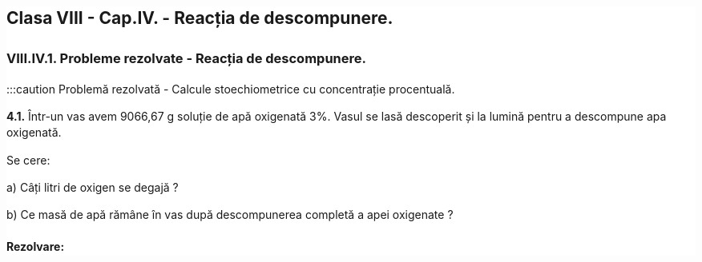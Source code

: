 



## Clasa VIII - Cap.IV. - Reacția de descompunere.


### VIII.IV.1. Probleme rezolvate - Reacția de descompunere.






:::caution Problemă rezolvată - Calcule stoechiometrice cu concentrație procentuală.

**4.1.** Într-un vas avem 9066,67 g soluție de apă oxigenată 3%. Vasul se lasă descoperit și la lumină pentru a descompune apa oxigenată. 

Se cere:

a) Câți litri de oxigen se degajă ?

b) Ce masă de apă rămâne în vas după descompunerea completă a apei oxigenate ?


#### Rezolvare:


<Video src="https://www.youtube.com/embed/6gcw6_D0FgQ" />


- Scriem reacția chimică și apoi o egalăm (scriem ecuația chimică):

  - 2H<sub>2</sub>O<sub>2</sub> = 2H<sub>2</sub>O + O<sub>2</sub> ↑

  - Aceasta se citește astfel: 2 moli de apă oxigenată se descompune în 2 moli de apă și 1 mol de oxigen.

- Aflăm masa de apă oxigenată din soluția dată :

<Img className="img-responsive4" src="chimie/clasa8/capitolul4/4_6_Poza1_Rezolvare_Partea1_ProblemaModel2_vers3.jpg" width="1000" height="286" />

<br></br>
<br></br>



- Citim datele problemei și subliniem substanțele care se dau și cele care se cer și le trecem sub substanțe:

<Img className="img-responsive4" src="chimie/clasa8/capitolul4/4_6_Poza2_Rezolvare_Partea2_ProblemaModel2_vers3.jpg" width="1000" height="142" />

<br></br>
<br></br>

- Numai pentru substanțele subliniate, deasupra lor se notează masele molare înmulțite cu coeficienții respectivi din fața substanței.

  - Calculăm masa molară a H<sub>2</sub>O<sub>2</sub> și a H<sub>2</sub>O :
  
  - μ H<sub>2</sub>O<sub>2</sub>  = 2 ∙ A<sub>H</sub> + 2 ∙ A<sub>O</sub> = 2 ∙ 1 + 2 ∙ 16 = 34 g/mol
  